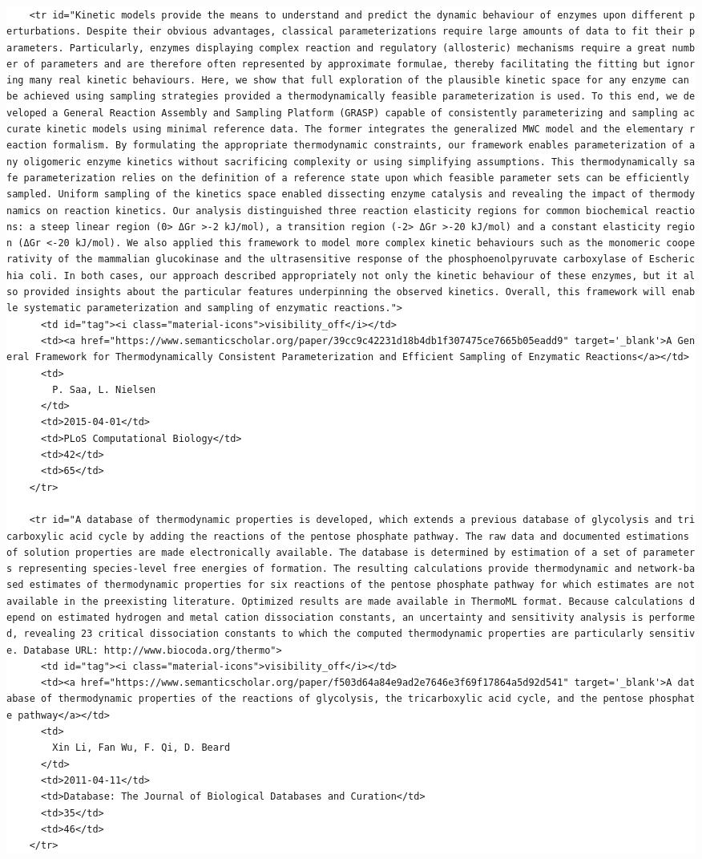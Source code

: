         <tr id="Kinetic models provide the means to understand and predict the dynamic behaviour of enzymes upon different perturbations. Despite their obvious advantages, classical parameterizations require large amounts of data to fit their parameters. Particularly, enzymes displaying complex reaction and regulatory (allosteric) mechanisms require a great number of parameters and are therefore often represented by approximate formulae, thereby facilitating the fitting but ignoring many real kinetic behaviours. Here, we show that full exploration of the plausible kinetic space for any enzyme can be achieved using sampling strategies provided a thermodynamically feasible parameterization is used. To this end, we developed a General Reaction Assembly and Sampling Platform (GRASP) capable of consistently parameterizing and sampling accurate kinetic models using minimal reference data. The former integrates the generalized MWC model and the elementary reaction formalism. By formulating the appropriate thermodynamic constraints, our framework enables parameterization of any oligomeric enzyme kinetics without sacrificing complexity or using simplifying assumptions. This thermodynamically safe parameterization relies on the definition of a reference state upon which feasible parameter sets can be efficiently sampled. Uniform sampling of the kinetics space enabled dissecting enzyme catalysis and revealing the impact of thermodynamics on reaction kinetics. Our analysis distinguished three reaction elasticity regions for common biochemical reactions: a steep linear region (0> ΔGr >-2 kJ/mol), a transition region (-2> ΔGr >-20 kJ/mol) and a constant elasticity region (ΔGr <-20 kJ/mol). We also applied this framework to model more complex kinetic behaviours such as the monomeric cooperativity of the mammalian glucokinase and the ultrasensitive response of the phosphoenolpyruvate carboxylase of Escherichia coli. In both cases, our approach described appropriately not only the kinetic behaviour of these enzymes, but it also provided insights about the particular features underpinning the observed kinetics. Overall, this framework will enable systematic parameterization and sampling of enzymatic reactions.">
          <td id="tag"><i class="material-icons">visibility_off</i></td>
          <td><a href="https://www.semanticscholar.org/paper/39cc9c42231d18b4db1f307475ce7665b05eadd9" target='_blank'>A General Framework for Thermodynamically Consistent Parameterization and Efficient Sampling of Enzymatic Reactions</a></td>
          <td>
            P. Saa, L. Nielsen
          </td>
          <td>2015-04-01</td>
          <td>PLoS Computational Biology</td>
          <td>42</td>
          <td>65</td>
        </tr>
    
        <tr id="A database of thermodynamic properties is developed, which extends a previous database of glycolysis and tricarboxylic acid cycle by adding the reactions of the pentose phosphate pathway. The raw data and documented estimations of solution properties are made electronically available. The database is determined by estimation of a set of parameters representing species-level free energies of formation. The resulting calculations provide thermodynamic and network-based estimates of thermodynamic properties for six reactions of the pentose phosphate pathway for which estimates are not available in the preexisting literature. Optimized results are made available in ThermoML format. Because calculations depend on estimated hydrogen and metal cation dissociation constants, an uncertainty and sensitivity analysis is performed, revealing 23 critical dissociation constants to which the computed thermodynamic properties are particularly sensitive. Database URL: http://www.biocoda.org/thermo">
          <td id="tag"><i class="material-icons">visibility_off</i></td>
          <td><a href="https://www.semanticscholar.org/paper/f503d64a84e9ad2e7646e3f69f17864a5d92d541" target='_blank'>A database of thermodynamic properties of the reactions of glycolysis, the tricarboxylic acid cycle, and the pentose phosphate pathway</a></td>
          <td>
            Xin Li, Fan Wu, F. Qi, D. Beard
          </td>
          <td>2011-04-11</td>
          <td>Database: The Journal of Biological Databases and Curation</td>
          <td>35</td>
          <td>46</td>
        </tr>
    